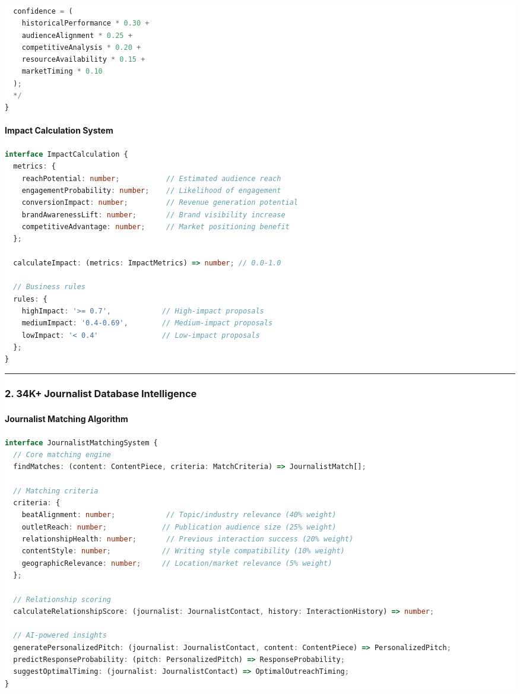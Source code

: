```typescript
  confidence = (
    historicalPerformance * 0.30 +
    audienceAlignment * 0.25 +
    competitiveAnalysis * 0.20 +
    resourceAvailability * 0.15 +
    marketTiming * 0.10
  );
  */
}
```

#### **Impact Calculation System**
```typescript
interface ImpactCalculation {
  metrics: {
    reachPotential: number;           // Estimated audience reach
    engagementProbability: number;    // Likelihood of engagement
    conversionImpact: number;         // Revenue generation potential
    brandAwarenessLift: number;       // Brand visibility increase
    competitiveAdvantage: number;     // Market positioning benefit
  };
  
  calculateImpact: (metrics: ImpactMetrics) => number; // 0.0-1.0
  
  // Business rules
  rules: {
    highImpact: '>= 0.7',            // High-impact proposals
    mediumImpact: '0.4-0.69',        // Medium-impact proposals
    lowImpact: '< 0.4'               // Low-impact proposals
  };
}
```

---

### **2. 34K+ Journalist Database Intelligence**

#### **Journalist Matching Algorithm**
```typescript
interface JournalistMatchingSystem {
  // Core matching engine
  findMatches: (content: ContentPiece, criteria: MatchCriteria) => JournalistMatch[];
  
  // Matching criteria
  criteria: {
    beatAlignment: number;            // Topic/industry relevance (40% weight)
    outletReach: number;             // Publication audience size (25% weight)
    relationshipHealth: number;       // Previous interaction success (20% weight)
    contentStyle: number;            // Writing style compatibility (10% weight)
    geographicRelevance: number;     // Location/market relevance (5% weight)
  };
  
  // Relationship scoring
  calculateRelationshipScore: (journalist: JournalistContact, history: InteractionHistory) => number;
  
  // AI-powered insights
  generatePersonalizedPitch: (journalist: JournalistContact, content: ContentPiece) => PersonalizedPitch;
  predictResponseProbability: (pitch: PersonalizedPitch) => ResponseProbability;
  suggestOptimalTiming: (journalist: JournalistContact) => OptimalOutreachTiming;
}
```
